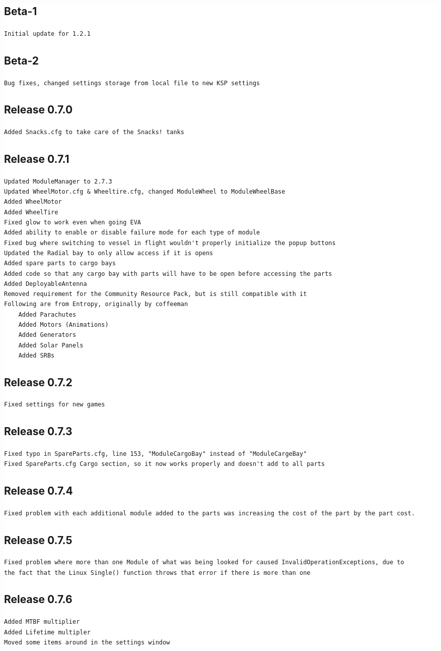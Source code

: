 ## Beta-1
	Initial update for 1.2.1

## Beta-2
	Bug fixes, changed settings storage from local file to new KSP settings 

## Release 0.7.0
	Added Snacks.cfg to take care of the Snacks! tanks

## Release 0.7.1
	Updated ModuleManager to 2.7.3
	Updated WheelMotor.cfg & Wheeltire.cfg, changed ModuleWheel to ModuleWheelBase
	Added WheelMotor
	Added WheelTire
	Fixed glow to work even when going EVA
	Added ability to enable or disable failure mode for each type of module
	Fixed bug where switching to vessel in flight wouldn't properly initialize the popup buttons
	Updated the Radial bay to only allow access if it is opens
	Added spare parts to cargo bays
	Added code so that any cargo bay with parts will have to be open before accessing the parts
	Added DeployableAntenna
	Removed requirement for the Community Resource Pack, but is still compatible with it
	Following are from Entropy, originally by coffeeman
		Added Parachutes
		Added Motors (Animations)
		Added Generators
		Added Solar Panels
		Added SRBs
## Release 0.7.2
	Fixed settings for new games

## Release 0.7.3
	Fixed typo in SpareParts.cfg, line 153, "ModuleCargoBay" instead of "ModuleCargeBay"
	Fixed SpareParts.cfg Cargo section, so it now works properly and doesn't add to all parts

## Release 0.7.4
	Fixed problem with each additional module added to the parts was increasing the cost of the part by the part cost.

## Release 0.7.5
	Fixed problem where more than one Module of what was being looked for caused InvalidOperationExceptions, due to 
	the fact that the Linux Single() function throws that error if there is more than one

## Release 0.7.6
	Added MTBF multiplier
	Added Lifetime multipler
	Moved some items around in the settings window
